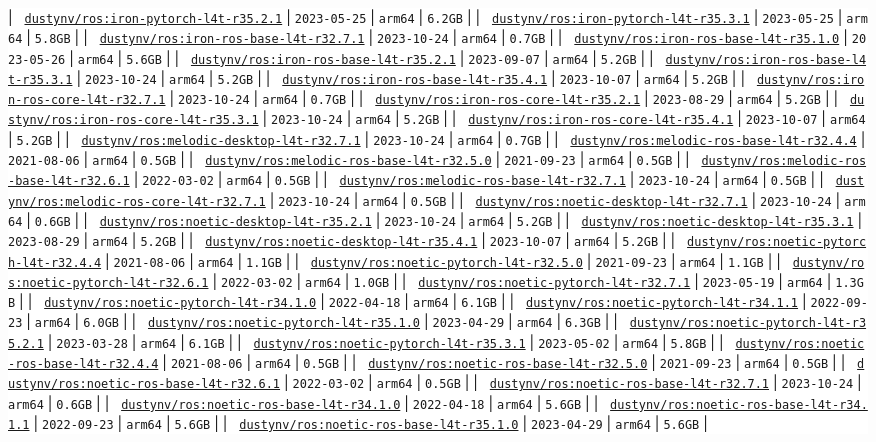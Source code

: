 | &nbsp;&nbsp;[`dustynv/ros:iron-pytorch-l4t-r35.2.1`](https://hub.docker.com/r/dustynv/ros/tags) | `2023-05-25` | `arm64` | `6.2GB` |
| &nbsp;&nbsp;[`dustynv/ros:iron-pytorch-l4t-r35.3.1`](https://hub.docker.com/r/dustynv/ros/tags) | `2023-05-25` | `arm64` | `5.8GB` |
| &nbsp;&nbsp;[`dustynv/ros:iron-ros-base-l4t-r32.7.1`](https://hub.docker.com/r/dustynv/ros/tags) | `2023-10-24` | `arm64` | `0.7GB` |
| &nbsp;&nbsp;[`dustynv/ros:iron-ros-base-l4t-r35.1.0`](https://hub.docker.com/r/dustynv/ros/tags) | `2023-05-26` | `arm64` | `5.6GB` |
| &nbsp;&nbsp;[`dustynv/ros:iron-ros-base-l4t-r35.2.1`](https://hub.docker.com/r/dustynv/ros/tags) | `2023-09-07` | `arm64` | `5.2GB` |
| &nbsp;&nbsp;[`dustynv/ros:iron-ros-base-l4t-r35.3.1`](https://hub.docker.com/r/dustynv/ros/tags) | `2023-10-24` | `arm64` | `5.2GB` |
| &nbsp;&nbsp;[`dustynv/ros:iron-ros-base-l4t-r35.4.1`](https://hub.docker.com/r/dustynv/ros/tags) | `2023-10-07` | `arm64` | `5.2GB` |
| &nbsp;&nbsp;[`dustynv/ros:iron-ros-core-l4t-r32.7.1`](https://hub.docker.com/r/dustynv/ros/tags) | `2023-10-24` | `arm64` | `0.7GB` |
| &nbsp;&nbsp;[`dustynv/ros:iron-ros-core-l4t-r35.2.1`](https://hub.docker.com/r/dustynv/ros/tags) | `2023-08-29` | `arm64` | `5.2GB` |
| &nbsp;&nbsp;[`dustynv/ros:iron-ros-core-l4t-r35.3.1`](https://hub.docker.com/r/dustynv/ros/tags) | `2023-10-24` | `arm64` | `5.2GB` |
| &nbsp;&nbsp;[`dustynv/ros:iron-ros-core-l4t-r35.4.1`](https://hub.docker.com/r/dustynv/ros/tags) | `2023-10-07` | `arm64` | `5.2GB` |
| &nbsp;&nbsp;[`dustynv/ros:melodic-desktop-l4t-r32.7.1`](https://hub.docker.com/r/dustynv/ros/tags) | `2023-10-24` | `arm64` | `0.7GB` |
| &nbsp;&nbsp;[`dustynv/ros:melodic-ros-base-l4t-r32.4.4`](https://hub.docker.com/r/dustynv/ros/tags) | `2021-08-06` | `arm64` | `0.5GB` |
| &nbsp;&nbsp;[`dustynv/ros:melodic-ros-base-l4t-r32.5.0`](https://hub.docker.com/r/dustynv/ros/tags) | `2021-09-23` | `arm64` | `0.5GB` |
| &nbsp;&nbsp;[`dustynv/ros:melodic-ros-base-l4t-r32.6.1`](https://hub.docker.com/r/dustynv/ros/tags) | `2022-03-02` | `arm64` | `0.5GB` |
| &nbsp;&nbsp;[`dustynv/ros:melodic-ros-base-l4t-r32.7.1`](https://hub.docker.com/r/dustynv/ros/tags) | `2023-10-24` | `arm64` | `0.5GB` |
| &nbsp;&nbsp;[`dustynv/ros:melodic-ros-core-l4t-r32.7.1`](https://hub.docker.com/r/dustynv/ros/tags) | `2023-10-24` | `arm64` | `0.5GB` |
| &nbsp;&nbsp;[`dustynv/ros:noetic-desktop-l4t-r32.7.1`](https://hub.docker.com/r/dustynv/ros/tags) | `2023-10-24` | `arm64` | `0.6GB` |
| &nbsp;&nbsp;[`dustynv/ros:noetic-desktop-l4t-r35.2.1`](https://hub.docker.com/r/dustynv/ros/tags) | `2023-10-24` | `arm64` | `5.2GB` |
| &nbsp;&nbsp;[`dustynv/ros:noetic-desktop-l4t-r35.3.1`](https://hub.docker.com/r/dustynv/ros/tags) | `2023-08-29` | `arm64` | `5.2GB` |
| &nbsp;&nbsp;[`dustynv/ros:noetic-desktop-l4t-r35.4.1`](https://hub.docker.com/r/dustynv/ros/tags) | `2023-10-07` | `arm64` | `5.2GB` |
| &nbsp;&nbsp;[`dustynv/ros:noetic-pytorch-l4t-r32.4.4`](https://hub.docker.com/r/dustynv/ros/tags) | `2021-08-06` | `arm64` | `1.1GB` |
| &nbsp;&nbsp;[`dustynv/ros:noetic-pytorch-l4t-r32.5.0`](https://hub.docker.com/r/dustynv/ros/tags) | `2021-09-23` | `arm64` | `1.1GB` |
| &nbsp;&nbsp;[`dustynv/ros:noetic-pytorch-l4t-r32.6.1`](https://hub.docker.com/r/dustynv/ros/tags) | `2022-03-02` | `arm64` | `1.0GB` |
| &nbsp;&nbsp;[`dustynv/ros:noetic-pytorch-l4t-r32.7.1`](https://hub.docker.com/r/dustynv/ros/tags) | `2023-05-19` | `arm64` | `1.3GB` |
| &nbsp;&nbsp;[`dustynv/ros:noetic-pytorch-l4t-r34.1.0`](https://hub.docker.com/r/dustynv/ros/tags) | `2022-04-18` | `arm64` | `6.1GB` |
| &nbsp;&nbsp;[`dustynv/ros:noetic-pytorch-l4t-r34.1.1`](https://hub.docker.com/r/dustynv/ros/tags) | `2022-09-23` | `arm64` | `6.0GB` |
| &nbsp;&nbsp;[`dustynv/ros:noetic-pytorch-l4t-r35.1.0`](https://hub.docker.com/r/dustynv/ros/tags) | `2023-04-29` | `arm64` | `6.3GB` |
| &nbsp;&nbsp;[`dustynv/ros:noetic-pytorch-l4t-r35.2.1`](https://hub.docker.com/r/dustynv/ros/tags) | `2023-03-28` | `arm64` | `6.1GB` |
| &nbsp;&nbsp;[`dustynv/ros:noetic-pytorch-l4t-r35.3.1`](https://hub.docker.com/r/dustynv/ros/tags) | `2023-05-02` | `arm64` | `5.8GB` |
| &nbsp;&nbsp;[`dustynv/ros:noetic-ros-base-l4t-r32.4.4`](https://hub.docker.com/r/dustynv/ros/tags) | `2021-08-06` | `arm64` | `0.5GB` |
| &nbsp;&nbsp;[`dustynv/ros:noetic-ros-base-l4t-r32.5.0`](https://hub.docker.com/r/dustynv/ros/tags) | `2021-09-23` | `arm64` | `0.5GB` |
| &nbsp;&nbsp;[`dustynv/ros:noetic-ros-base-l4t-r32.6.1`](https://hub.docker.com/r/dustynv/ros/tags) | `2022-03-02` | `arm64` | `0.5GB` |
| &nbsp;&nbsp;[`dustynv/ros:noetic-ros-base-l4t-r32.7.1`](https://hub.docker.com/r/dustynv/ros/tags) | `2023-10-24` | `arm64` | `0.6GB` |
| &nbsp;&nbsp;[`dustynv/ros:noetic-ros-base-l4t-r34.1.0`](https://hub.docker.com/r/dustynv/ros/tags) | `2022-04-18` | `arm64` | `5.6GB` |
| &nbsp;&nbsp;[`dustynv/ros:noetic-ros-base-l4t-r34.1.1`](https://hub.docker.com/r/dustynv/ros/tags) | `2022-09-23` | `arm64` | `5.6GB` |
| &nbsp;&nbsp;[`dustynv/ros:noetic-ros-base-l4t-r35.1.0`](https://hub.docker.com/r/dustynv/ros/tags) | `2023-04-29` | `arm64` | `5.6GB` |